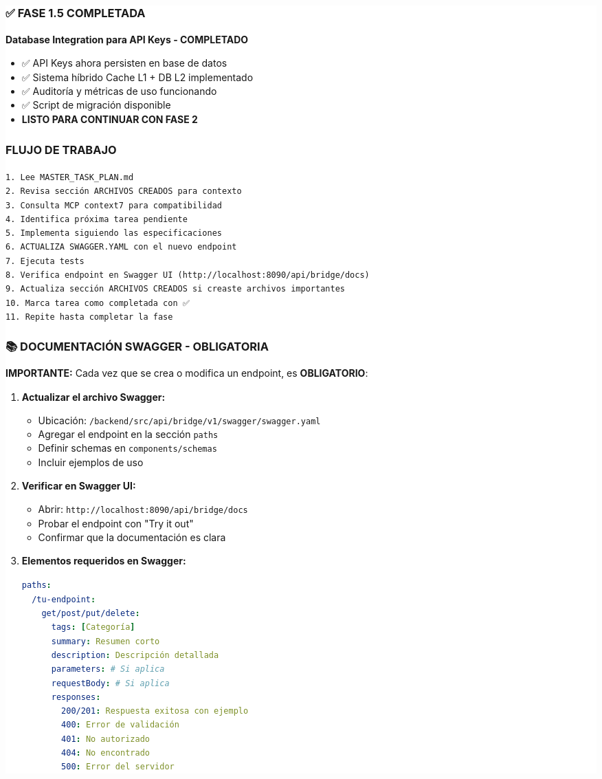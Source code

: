 ### ✅ FASE 1.5 COMPLETADA
**Database Integration para API Keys - COMPLETADO**
- ✅ API Keys ahora persisten en base de datos
- ✅ Sistema híbrido Cache L1 + DB L2 implementado
- ✅ Auditoría y métricas de uso funcionando
- ✅ Script de migración disponible
- **LISTO PARA CONTINUAR CON FASE 2**

### FLUJO DE TRABAJO
```
1. Lee MASTER_TASK_PLAN.md
2. Revisa sección ARCHIVOS CREADOS para contexto
3. Consulta MCP context7 para compatibilidad
4. Identifica próxima tarea pendiente
5. Implementa siguiendo las especificaciones
6. ACTUALIZA SWAGGER.YAML con el nuevo endpoint
7. Ejecuta tests
8. Verifica endpoint en Swagger UI (http://localhost:8090/api/bridge/docs)
9. Actualiza sección ARCHIVOS CREADOS si creaste archivos importantes
10. Marca tarea como completada con ✅
11. Repite hasta completar la fase
```

### 📚 DOCUMENTACIÓN SWAGGER - OBLIGATORIA
**IMPORTANTE:** Cada vez que se crea o modifica un endpoint, es **OBLIGATORIO**:

1. **Actualizar el archivo Swagger:**
   - Ubicación: `/backend/src/api/bridge/v1/swagger/swagger.yaml`
   - Agregar el endpoint en la sección `paths`
   - Definir schemas en `components/schemas`
   - Incluir ejemplos de uso

2. **Verificar en Swagger UI:**
   - Abrir: `http://localhost:8090/api/bridge/docs`
   - Probar el endpoint con "Try it out"
   - Confirmar que la documentación es clara

3. **Elementos requeridos en Swagger:**
   ```yaml
   paths:
     /tu-endpoint:
       get/post/put/delete:
         tags: [Categoría]
         summary: Resumen corto
         description: Descripción detallada
         parameters: # Si aplica
         requestBody: # Si aplica
         responses:
           200/201: Respuesta exitosa con ejemplo
           400: Error de validación
           401: No autorizado
           404: No encontrado
           500: Error del servidor
   ```
